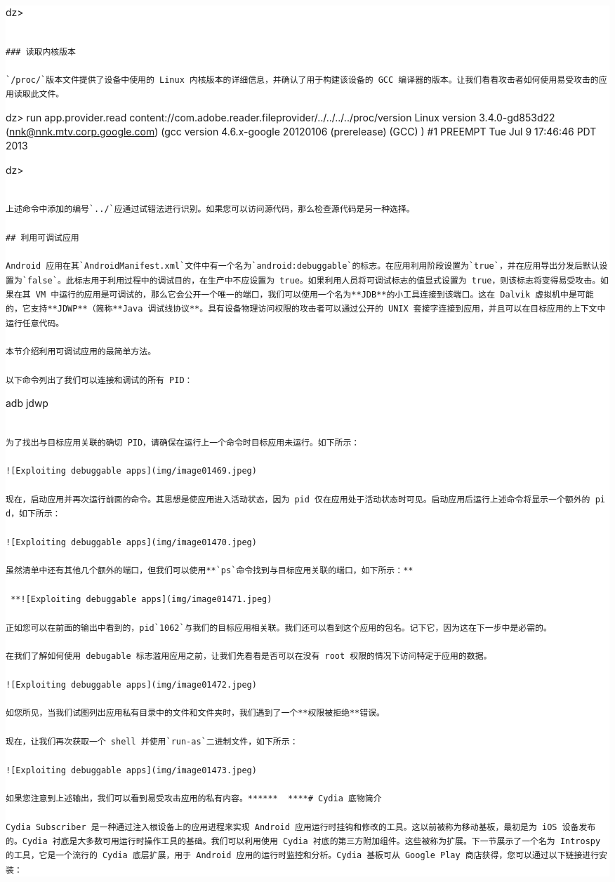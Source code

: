 dz>

```

### 读取内核版本

`/proc/`版本文件提供了设备中使用的 Linux 内核版本的详细信息，并确认了用于构建该设备的 GCC 编译器的版本。让我们看看攻击者如何使用易受攻击的应用读取此文件。

```
dz> run app.provider.read content://com.adobe.reader.fileprovider/../../../../proc/version
Linux version 3.4.0-gd853d22 (nnk@nnk.mtv.corp.google.com) (gcc version 4.6.x-google 20120106 (prerelease) (GCC) ) #1 PREEMPT Tue Jul 9 17:46:46 PDT 2013

dz>

```

上述命令中添加的编号`../`应通过试错法进行识别。如果您可以访问源代码，那么检查源代码是另一种选择。

## 利用可调试应用

Android 应用在其`AndroidManifest.xml`文件中有一个名为`android:debuggable`的标志。在应用利用阶段设置为`true`，并在应用导出分发后默认设置为`false`。此标志用于利用过程中的调试目的，在生产中不应设置为 true。如果利用人员将可调试标志的值显式设置为 true，则该标志将变得易受攻击。如果在其 VM 中运行的应用是可调试的，那么它会公开一个唯一的端口，我们可以使用一个名为**JDB**的小工具连接到该端口。这在 Dalvik 虚拟机中是可能的，它支持**JDWP**（简称**Java 调试线协议**。具有设备物理访问权限的攻击者可以通过公开的 UNIX 套接字连接到应用，并且可以在目标应用的上下文中运行任意代码。

本节介绍利用可调试应用的最简单方法。

以下命令列出了我们可以连接和调试的所有 PID：

```
adb jdwp

```

为了找出与目标应用关联的确切 PID，请确保在运行上一个命令时目标应用未运行。如下所示：

![Exploiting debuggable apps](img/image01469.jpeg)

现在，启动应用并再次运行前面的命令。其思想是使应用进入活动状态，因为 pid 仅在应用处于活动状态时可见。启动应用后运行上述命令将显示一个额外的 pid，如下所示：

![Exploiting debuggable apps](img/image01470.jpeg)

虽然清单中还有其他几个额外的端口，但我们可以使用**`ps`命令找到与目标应用关联的端口，如下所示：**

 **![Exploiting debuggable apps](img/image01471.jpeg)

正如您可以在前面的输出中看到的，pid`1062`与我们的目标应用相关联。我们还可以看到这个应用的包名。记下它，因为这在下一步中是必需的。

在我们了解如何使用 debugable 标志滥用应用之前，让我们先看看是否可以在没有 root 权限的情况下访问特定于应用的数据。

![Exploiting debuggable apps](img/image01472.jpeg)

如您所见，当我们试图列出应用私有目录中的文件和文件夹时，我们遇到了一个**权限被拒绝**错误。

现在，让我们再次获取一个 shell 并使用`run-as`二进制文件，如下所示：

![Exploiting debuggable apps](img/image01473.jpeg)

如果您注意到上述输出，我们可以看到易受攻击应用的私有内容。******  ****# Cydia 底物简介

Cydia Subscriber 是一种通过注入根设备上的应用进程来实现 Android 应用运行时挂钩和修改的工具。这以前被称为移动基板，最初是为 iOS 设备发布的。Cydia 衬底是大多数可用运行时操作工具的基础。我们可以利用使用 Cydia 衬底的第三方附加组件。这些被称为扩展。下一节展示了一个名为 Introspy 的工具，它是一个流行的 Cydia 底层扩展，用于 Android 应用的运行时监控和分析。Cydia 基板可从 Google Play 商店获得，您可以通过以下链接进行安装：

```